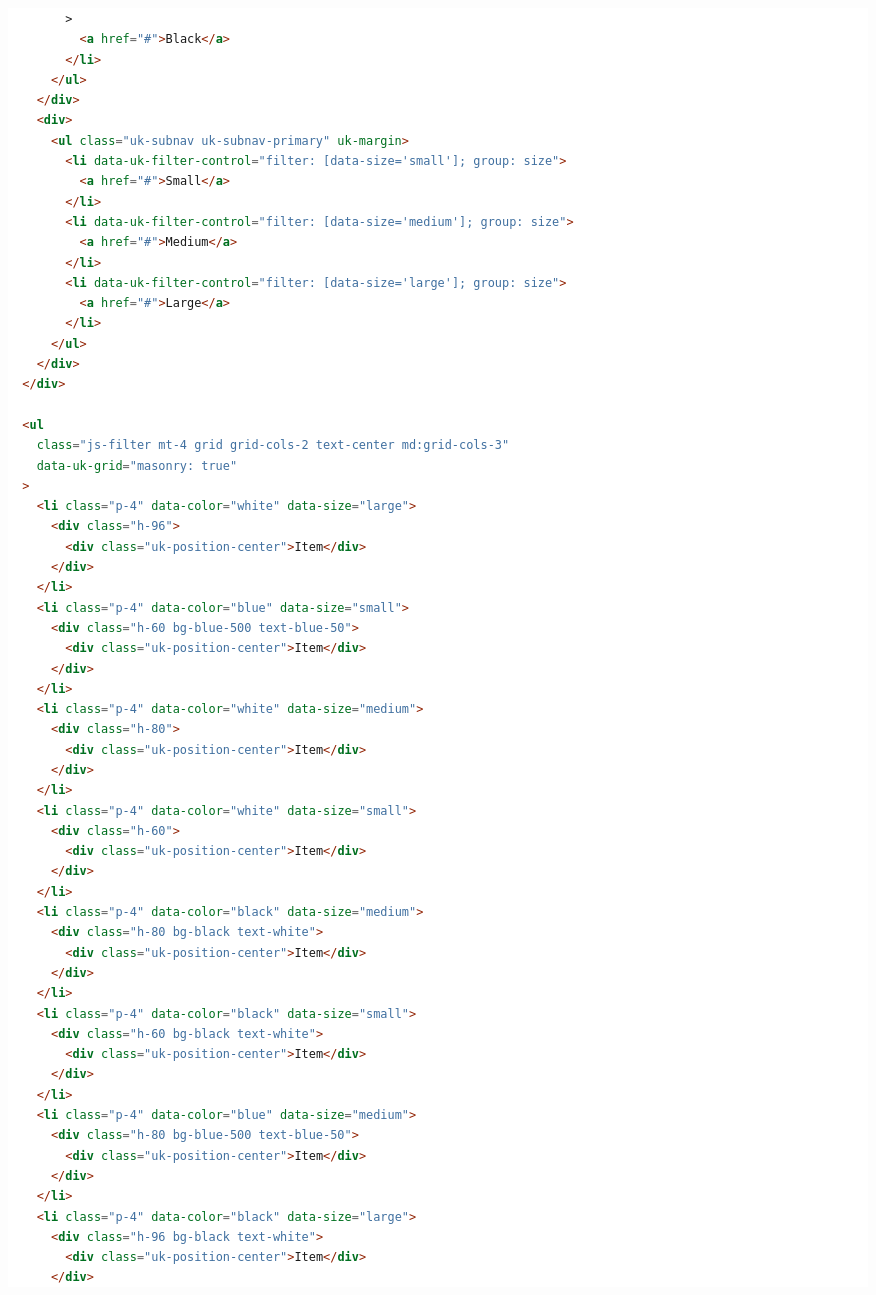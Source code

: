 ```html
        >
          <a href="#">Black</a>
        </li>
      </ul>
    </div>
    <div>
      <ul class="uk-subnav uk-subnav-primary" uk-margin>
        <li data-uk-filter-control="filter: [data-size='small']; group: size">
          <a href="#">Small</a>
        </li>
        <li data-uk-filter-control="filter: [data-size='medium']; group: size">
          <a href="#">Medium</a>
        </li>
        <li data-uk-filter-control="filter: [data-size='large']; group: size">
          <a href="#">Large</a>
        </li>
      </ul>
    </div>
  </div>

  <ul
    class="js-filter mt-4 grid grid-cols-2 text-center md:grid-cols-3"
    data-uk-grid="masonry: true"
  >
    <li class="p-4" data-color="white" data-size="large">
      <div class="h-96">
        <div class="uk-position-center">Item</div>
      </div>
    </li>
    <li class="p-4" data-color="blue" data-size="small">
      <div class="h-60 bg-blue-500 text-blue-50">
        <div class="uk-position-center">Item</div>
      </div>
    </li>
    <li class="p-4" data-color="white" data-size="medium">
      <div class="h-80">
        <div class="uk-position-center">Item</div>
      </div>
    </li>
    <li class="p-4" data-color="white" data-size="small">
      <div class="h-60">
        <div class="uk-position-center">Item</div>
      </div>
    </li>
    <li class="p-4" data-color="black" data-size="medium">
      <div class="h-80 bg-black text-white">
        <div class="uk-position-center">Item</div>
      </div>
    </li>
    <li class="p-4" data-color="black" data-size="small">
      <div class="h-60 bg-black text-white">
        <div class="uk-position-center">Item</div>
      </div>
    </li>
    <li class="p-4" data-color="blue" data-size="medium">
      <div class="h-80 bg-blue-500 text-blue-50">
        <div class="uk-position-center">Item</div>
      </div>
    </li>
    <li class="p-4" data-color="black" data-size="large">
      <div class="h-96 bg-black text-white">
        <div class="uk-position-center">Item</div>
      </div>
```